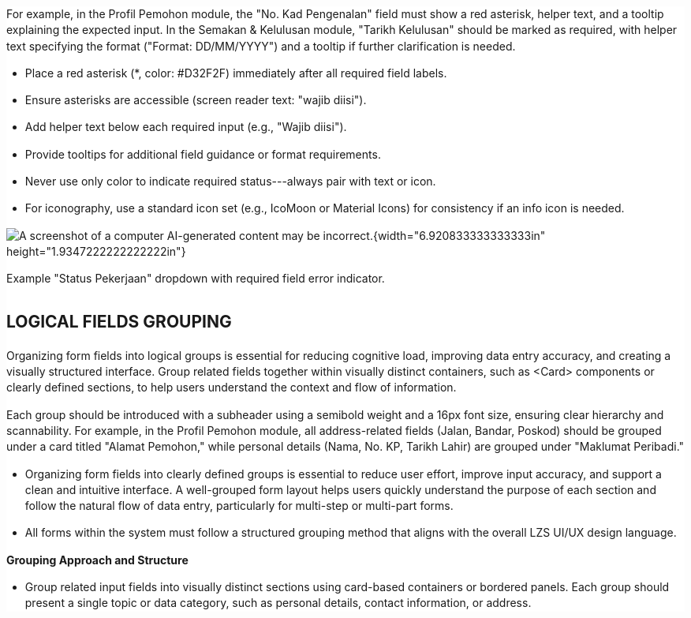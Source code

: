For example, in the Profil Pemohon module, the \"No. Kad Pengenalan\"
field must show a red asterisk, helper text, and a tooltip explaining
the expected input. In the Semakan & Kelulusan module, \"Tarikh
Kelulusan\" should be marked as required, with helper text specifying
the format (\"Format: DD/MM/YYYY\") and a tooltip if further
clarification is needed.

- Place a red asterisk (\*, color: \#D32F2F) immediately after all
  required field labels.

- Ensure asterisks are accessible (screen reader text: \"wajib diisi\").

- Add helper text below each required input (e.g., \"Wajib diisi\").

- Provide tooltips for additional field guidance or format requirements.

- Never use only color to indicate required status---always pair with
  text or icon.

- For iconography, use a standard icon set (e.g., IcoMoon or Material
  Icons) for consistency if an info icon is needed.

![A screenshot of a computer AI-generated content may be
incorrect.](media/image7.png){width="6.920833333333333in"
height="1.9347222222222222in"}

Example \"Status Pekerjaan\" dropdown with required field error
indicator.

## LOGICAL FIELDS GROUPING

Organizing form fields into logical groups is essential for reducing
cognitive load, improving data entry accuracy, and creating a visually
structured interface. Group related fields together within visually
distinct containers, such as \<Card\> components or clearly defined
sections, to help users understand the context and flow of information.

Each group should be introduced with a subheader using a semibold weight
and a 16px font size, ensuring clear hierarchy and scannability. For
example, in the Profil Pemohon module, all address-related fields
(Jalan, Bandar, Poskod) should be grouped under a card titled \"Alamat
Pemohon,\" while personal details (Nama, No. KP, Tarikh Lahir) are
grouped under \"Maklumat Peribadi.\"

- Organizing form fields into clearly defined groups is essential to
  reduce user effort, improve input accuracy, and support a clean and
  intuitive interface. A well-grouped form layout helps users quickly
  understand the purpose of each section and follow the natural flow of
  data entry, particularly for multi-step or multi-part forms.

- All forms within the system must follow a structured grouping method
  that aligns with the overall LZS UI/UX design language.

**Grouping Approach and Structure**

- Group related input fields into visually distinct sections using
  card-based containers or bordered panels. Each group should present a
  single topic or data category, such as personal details, contact
  information, or address.
